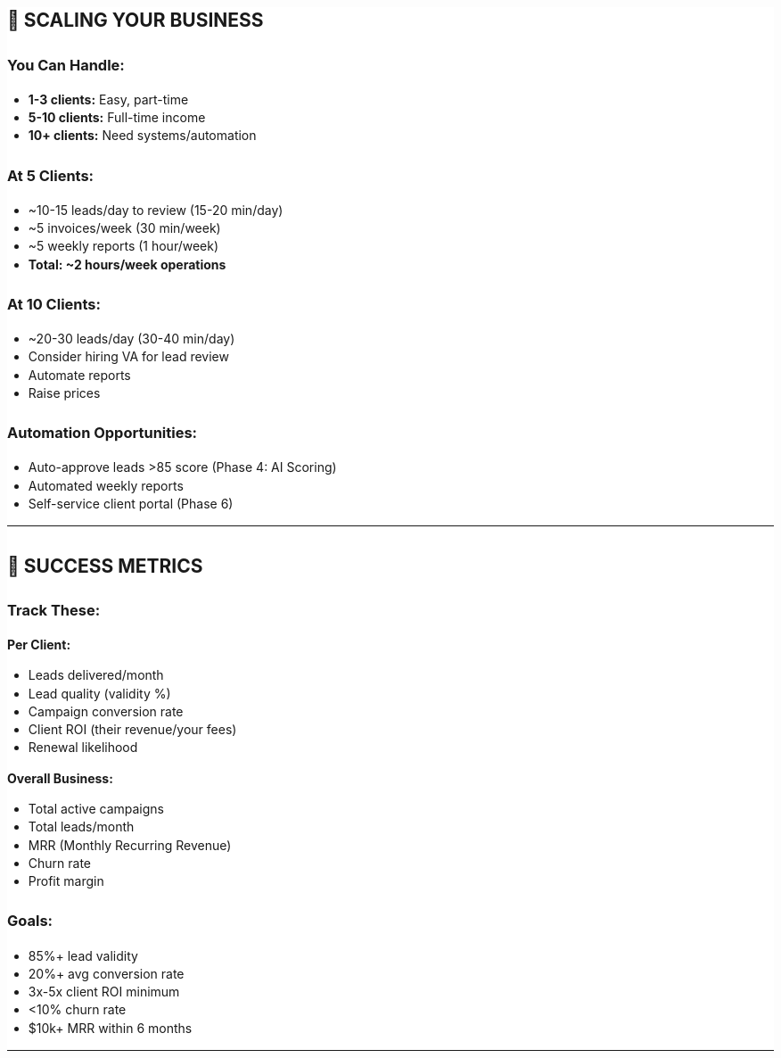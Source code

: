 
## 💼 SCALING YOUR BUSINESS

### **You Can Handle:**
- **1-3 clients:** Easy, part-time
- **5-10 clients:** Full-time income
- **10+ clients:** Need systems/automation

### **At 5 Clients:**
- ~10-15 leads/day to review (15-20 min/day)
- ~5 invoices/week (30 min/week)
- ~5 weekly reports (1 hour/week)
- **Total: ~2 hours/week operations**

### **At 10 Clients:**
- ~20-30 leads/day (30-40 min/day)
- Consider hiring VA for lead review
- Automate reports
- Raise prices

### **Automation Opportunities:**
- Auto-approve leads >85 score (Phase 4: AI Scoring)
- Automated weekly reports
- Self-service client portal (Phase 6)

---

## 🎯 SUCCESS METRICS

### **Track These:**

**Per Client:**
- Leads delivered/month
- Lead quality (validity %)
- Campaign conversion rate
- Client ROI (their revenue/your fees)
- Renewal likelihood

**Overall Business:**
- Total active campaigns
- Total leads/month
- MRR (Monthly Recurring Revenue)
- Churn rate
- Profit margin

### **Goals:**
- 85%+ lead validity
- 20%+ avg conversion rate
- 3x-5x client ROI minimum
- <10% churn rate
- $10k+ MRR within 6 months

---